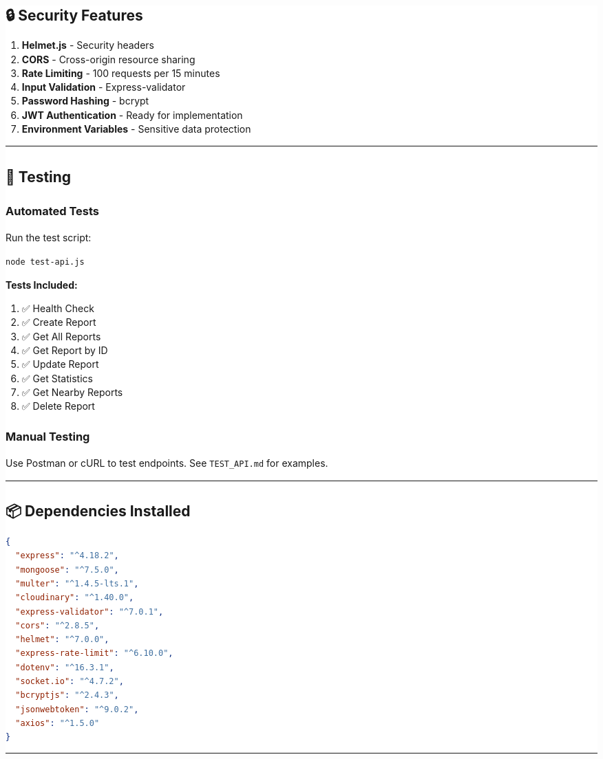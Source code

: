 
## 🔒 Security Features

1. **Helmet.js** - Security headers
2. **CORS** - Cross-origin resource sharing
3. **Rate Limiting** - 100 requests per 15 minutes
4. **Input Validation** - Express-validator
5. **Password Hashing** - bcrypt
6. **JWT Authentication** - Ready for implementation
7. **Environment Variables** - Sensitive data protection

---

## 🧪 Testing

### Automated Tests

Run the test script:
```bash
node test-api.js
```

**Tests Included:**
1. ✅ Health Check
2. ✅ Create Report
3. ✅ Get All Reports
4. ✅ Get Report by ID
5. ✅ Update Report
6. ✅ Get Statistics
7. ✅ Get Nearby Reports
8. ✅ Delete Report

### Manual Testing

Use Postman or cURL to test endpoints. See `TEST_API.md` for examples.

---

## 📦 Dependencies Installed

```json
{
  "express": "^4.18.2",
  "mongoose": "^7.5.0",
  "multer": "^1.4.5-lts.1",
  "cloudinary": "^1.40.0",
  "express-validator": "^7.0.1",
  "cors": "^2.8.5",
  "helmet": "^7.0.0",
  "express-rate-limit": "^6.10.0",
  "dotenv": "^16.3.1",
  "socket.io": "^4.7.2",
  "bcryptjs": "^2.4.3",
  "jsonwebtoken": "^9.0.2",
  "axios": "^1.5.0"
}
```

---